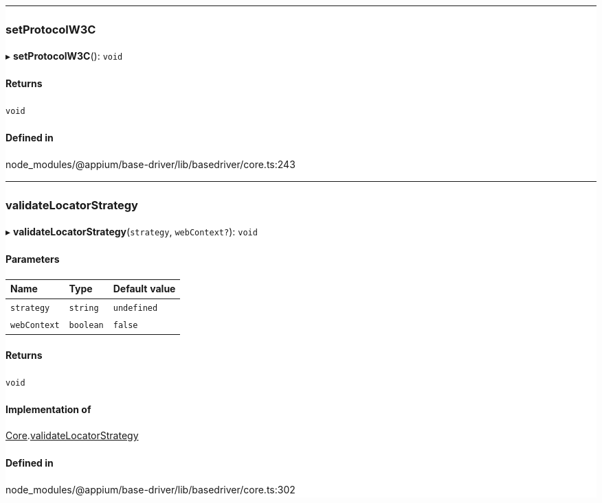 ___

### setProtocolW3C

▸ **setProtocolW3C**(): `void`

#### Returns

`void`

#### Defined in

node_modules/@appium/base-driver/lib/basedriver/core.ts:243

___

### validateLocatorStrategy

▸ **validateLocatorStrategy**(`strategy`, `webContext?`): `void`

#### Parameters

| Name | Type | Default value |
| :------ | :------ | :------ |
| `strategy` | `string` | `undefined` |
| `webContext` | `boolean` | `false` |

#### Returns

`void`

#### Implementation of

[Core](../interfaces/appium_types.Core.md).[validateLocatorStrategy](../interfaces/appium_types.Core.md#validatelocatorstrategy)

#### Defined in

node_modules/@appium/base-driver/lib/basedriver/core.ts:302
